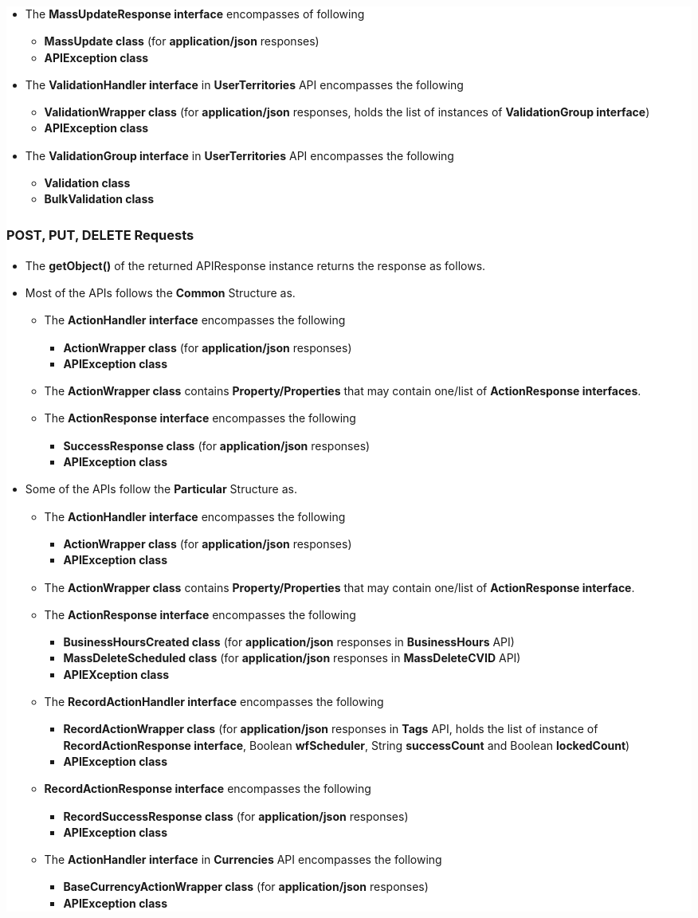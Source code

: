   - The **MassUpdateResponse interface** encompasses of following
    - **MassUpdate class** (for **application/json** responses)
    - **APIException class**

  - The **ValidationHandler interface** in **UserTerritories** API encompasses the following
    - **ValidationWrapper class** (for **application/json** responses, holds the list of instances of **ValidationGroup interface**)
    - **APIException class**

  - The **ValidationGroup interface** in **UserTerritories** API encompasses the following
    - **Validation class**
    - **BulkValidation class**

### POST, PUT, DELETE Requests

- The **getObject()** of the returned APIResponse instance returns the response as follows.

- Most of the APIs follows the **Common** Structure as.

  - The **ActionHandler interface** encompasses the following
    - **ActionWrapper class** (for **application/json** responses)
    - **APIException class**

  - The **ActionWrapper class** contains **Property/Properties** that may contain one/list of **ActionResponse interfaces**.

  - The **ActionResponse interface** encompasses the following
    - **SuccessResponse class** (for **application/json** responses)
    - **APIException class**

- Some of the APIs follow the **Particular** Structure as.

  - The **ActionHandler interface** encompasses the following
    - **ActionWrapper class** (for **application/json** responses)
    - **APIException class**

  - The **ActionWrapper class** contains **Property/Properties** that may contain one/list of **ActionResponse interface**.

  - The **ActionResponse interface** encompasses the following
    - **BusinessHoursCreated class** (for **application/json** responses in **BusinessHours** API)
    - **MassDeleteScheduled class** (for **application/json** responses in **MassDeleteCVID** API)
    - **APIEXception class**

  - The **RecordActionHandler interface** encompasses the following
    - **RecordActionWrapper class** (for **application/json** responses in **Tags** API, holds the list of instance of **RecordActionResponse interface**, Boolean **wfScheduler**, String **successCount** and Boolean **lockedCount**)
    - **APIException class**

  - **RecordActionResponse interface** encompasses the following
    - **RecordSuccessResponse class** (for **application/json** responses)
    - **APIException class**

  - The **ActionHandler interface** in **Currencies** API encompasses the following
    - **BaseCurrencyActionWrapper class** (for **application/json** responses)
    - **APIException class**
